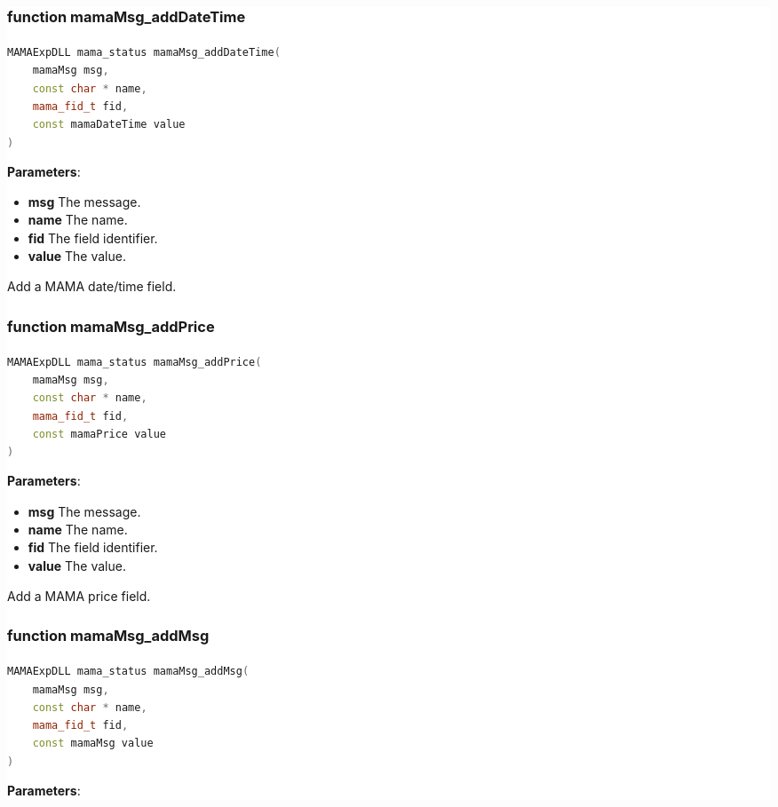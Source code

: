 ### function mamaMsg_addDateTime

```cpp
MAMAExpDLL mama_status mamaMsg_addDateTime(
    mamaMsg msg,
    const char * name,
    mama_fid_t fid,
    const mamaDateTime value
)
```


**Parameters**: 

  * **msg** The message. 
  * **name** The name. 
  * **fid** The field identifier. 
  * **value** The value. 


Add a MAMA date/time field.


### function mamaMsg_addPrice

```cpp
MAMAExpDLL mama_status mamaMsg_addPrice(
    mamaMsg msg,
    const char * name,
    mama_fid_t fid,
    const mamaPrice value
)
```


**Parameters**: 

  * **msg** The message. 
  * **name** The name. 
  * **fid** The field identifier. 
  * **value** The value. 


Add a MAMA price field.


### function mamaMsg_addMsg

```cpp
MAMAExpDLL mama_status mamaMsg_addMsg(
    mamaMsg msg,
    const char * name,
    mama_fid_t fid,
    const mamaMsg value
)
```


**Parameters**: 
